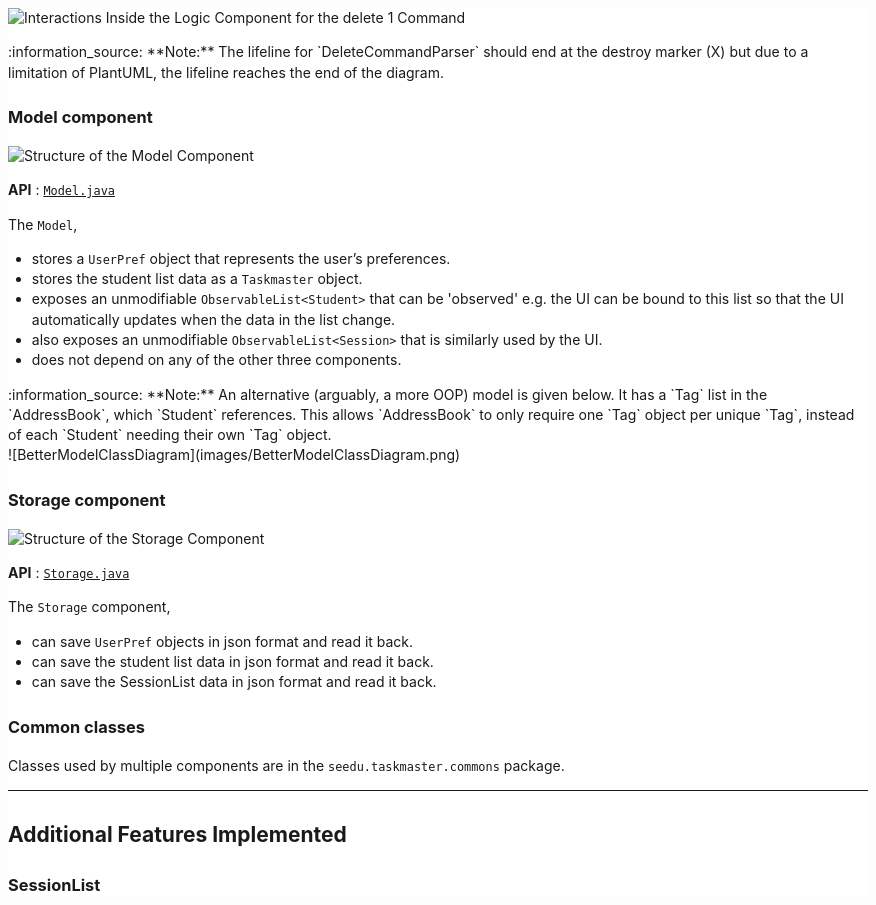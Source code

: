![Interactions Inside the Logic Component for the `delete 1` Command](images/DeleteSequenceDiagram.png)

<div markdown="span" class="alert alert-info">:information_source: **Note:** The lifeline for `DeleteCommandParser` should end at the destroy marker (X) but due to a limitation of PlantUML, the lifeline reaches the end of the diagram.
</div>

### Model component

![Structure of the Model Component](images/ModelClassDiagram.png)

**API** : [`Model.java`](https://github.com/AY2021S1-CS2103-F09-1/tp/tree/master/src/main/java/seedu/address/model/Model.java)

The `Model`,

* stores a `UserPref` object that represents the user’s preferences.
* stores the student list data as a `Taskmaster` object.
* exposes an unmodifiable `ObservableList<Student>` that can be 'observed' e.g. the UI can be bound to this list so that the UI automatically updates when the data in the list change.
* also exposes an unmodifiable `ObservableList<Session>` that is similarly used by the UI.
* does not depend on any of the other three components.


<div markdown="span" class="alert alert-info">:information_source: **Note:** An alternative (arguably, a more OOP) model is given below. It has a `Tag` list in the `AddressBook`, which `Student` references. This allows `AddressBook` to only require one `Tag` object per unique `Tag`, instead of each `Student` needing their own `Tag` object.<br>
![BetterModelClassDiagram](images/BetterModelClassDiagram.png)

</div>


### Storage component

![Structure of the Storage Component](images/StorageClassDiagram.png)

**API** : [`Storage.java`](https://github.com/AY2021S1-CS2103-F09-1/tp/tree/master/src/main/java/seedu/address/storage/Storage.java)

The `Storage` component,
* can save `UserPref` objects in json format and read it back.
* can save the student list data in json format and read it back.
* can save the SessionList data in json format and read it back.

### Common classes

Classes used by multiple components are in the `seedu.taskmaster.commons` package.

--------------------------------------------------------------------------------------------------------------------

## **Additional Features Implemented**

### SessionList
